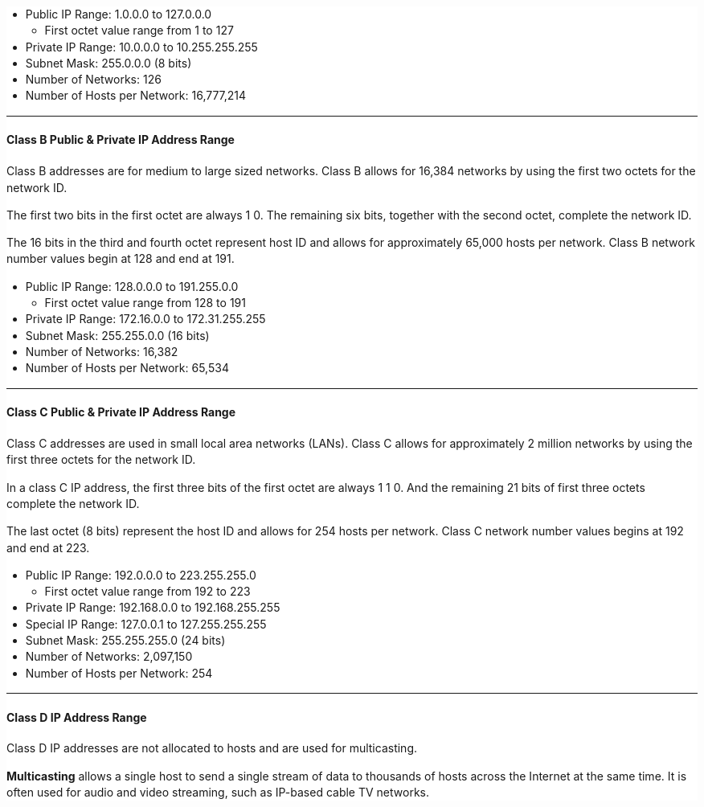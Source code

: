 - Public IP Range: 1.0.0.0 to 127.0.0.0
    - First octet value range from 1 to 127
- Private IP Range: 10.0.0.0 to 10.255.255.255
- Subnet Mask: 255.0.0.0 (8 bits)
- Number of Networks: 126
- Number of Hosts per Network: 16,777,214

---

#### Class B Public & Private IP Address Range

Class B addresses are for medium to large sized networks. Class B allows for 16,384 networks by using the first two octets for the network ID. 

The first two bits in the first octet are always 1 0. The remaining six bits, together with the second octet, complete the network ID. 

The 16 bits in the third and fourth octet represent host ID and allows for approximately 65,000 hosts per network. Class B network number values begin at 128 and end at 191.

- Public IP Range: 128.0.0.0 to 191.255.0.0
    - First octet value range from 128 to 191
- Private IP Range: 172.16.0.0 to 172.31.255.255 
- Subnet Mask: 255.255.0.0 (16 bits)
- Number of Networks: 16,382
- Number of Hosts per Network: 65,534

---

#### Class C Public & Private IP Address Range

Class C addresses are used in small local area networks (LANs). Class C allows for approximately 2 million networks by using the first three octets for the network ID. 

In a class C IP address, the first three bits of the first octet are always 1 1 0. And the remaining 21 bits of first three octets complete the network ID. 

The last octet (8 bits) represent the host ID and allows for 254 hosts per network. Class C network number values begins at 192 and end at 223.

- Public IP Range: 192.0.0.0 to 223.255.255.0
    - First octet value range from 192 to 223
- Private IP Range: 192.168.0.0 to 192.168.255.255 
- Special IP Range: 127.0.0.1 to 127.255.255.255 
- Subnet Mask: 255.255.255.0 (24 bits)
- Number of Networks: 2,097,150
- Number of Hosts per Network: 254

---

#### Class D IP Address Range

Class D IP addresses are not allocated to hosts and are used for multicasting. 

**Multicasting** allows a single host to send a single stream of data to thousands of hosts across the Internet at the same time. It is often used for audio and video streaming, such as IP-based cable TV networks. 
